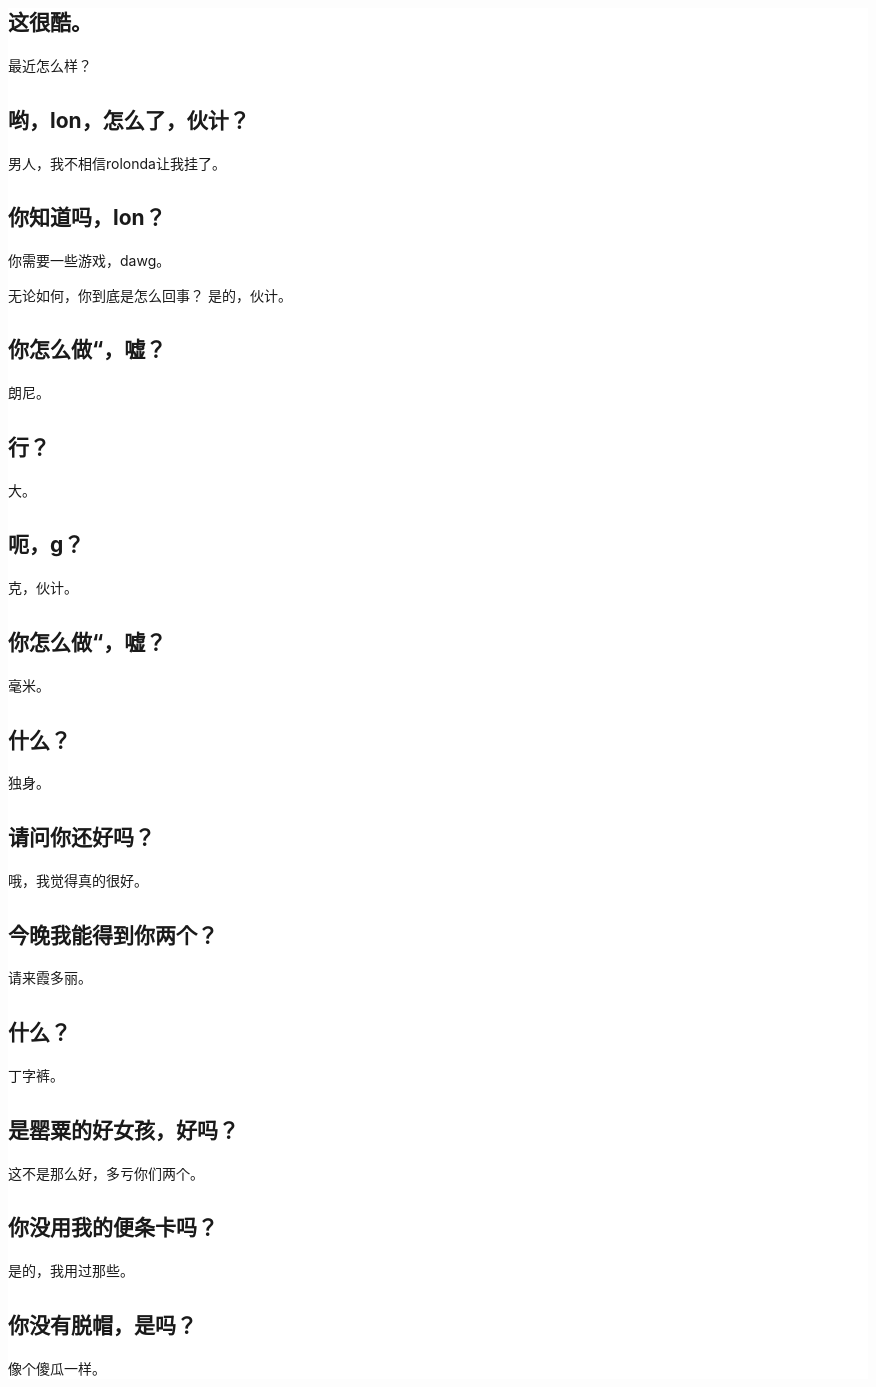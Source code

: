 ##  这很酷。
最近怎么样？

## 哟，lon，怎么了，伙计？
男人，我不相信rolonda让我挂了。

## 你知道吗，lon？
你需要一些游戏，dawg。

无论如何，你到底是怎么回事？
是的，伙计。

## 你怎么做“，嘘？
朗尼。

##  行？
大。

## 呃，g？
克，伙计。

## 你怎么做“，嘘？
毫米。

##  什么？
独身。

##  请问你还好吗？
哦，我觉得真的很好。

## 今晚我能得到你两个？
请来霞多丽。

##  什么？
丁字裤。

## 是罂粟的好女孩，好吗？
这不是那么好，多亏你们两个。

## 你没用我的便条卡吗？
是的，我用过那些。

## 你没有脱帽，是吗？
像个傻瓜一样。
